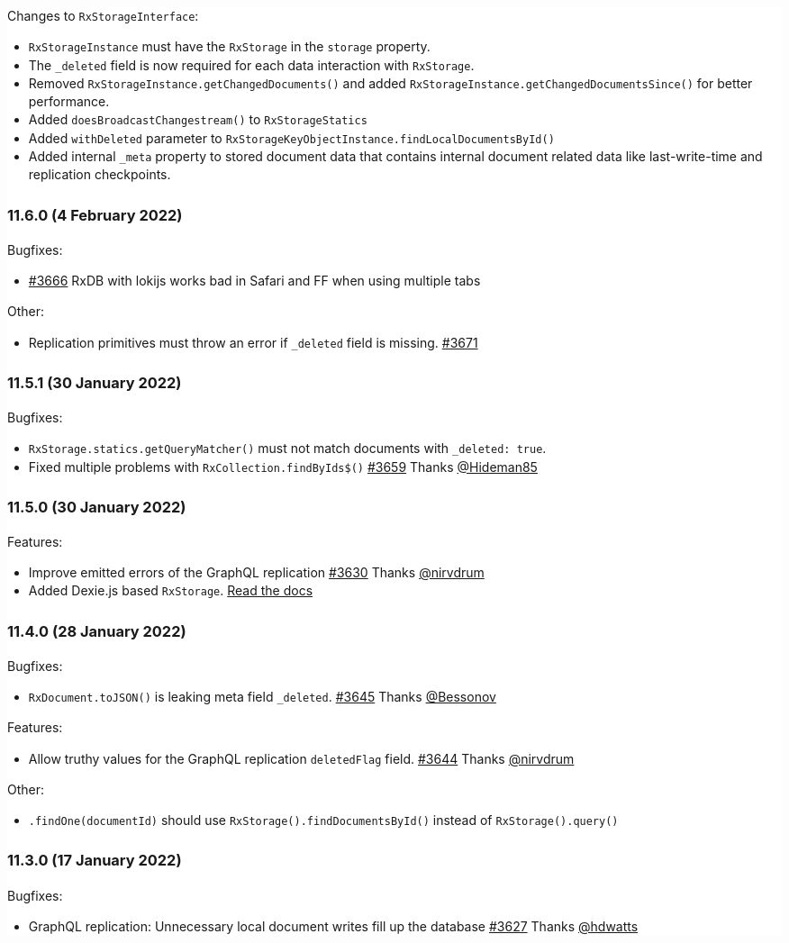 Changes to `RxStorageInterface`:
- `RxStorageInstance` must have the `RxStorage` in the `storage` property.
- The `_deleted` field is now required for each data interaction with `RxStorage`.
- Removed `RxStorageInstance.getChangedDocuments()` and added `RxStorageInstance.getChangedDocumentsSince()` for better performance.
- Added `doesBroadcastChangestream()` to `RxStorageStatics`
- Added `withDeleted` parameter to `RxStorageKeyObjectInstance.findLocalDocumentsById()`
- Added internal `_meta` property to stored document data that contains internal document related data like last-write-time and replication checkpoints.

### 11.6.0 (4 February 2022)

Bugfixes:
  - [#3666](https://github.com/pubkey/rxdb/issues/3666) RxDB with lokijs works bad in Safari and FF when using multiple tabs

Other:
  - Replication primitives must throw an error if `_deleted` field is missing. [#3671](https://github.com/pubkey/rxdb/pull/3671)

### 11.5.1 (30 January 2022)

Bugfixes:
  - `RxStorage.statics.getQueryMatcher()` must not match documents with `_deleted: true`.
  - Fixed multiple problems with `RxCollection.findByIds$()` [#3659](https://github.com/pubkey/rxdb/pull/3659) Thanks [@Hideman85](https://github.com/Hideman85)

### 11.5.0 (30 January 2022)

Features:
  - Improve emitted errors of the GraphQL replication [#3630](https://github.com/pubkey/rxdb/pull/3630) Thanks [@nirvdrum](https://github.com/nirvdrum)
  - Added Dexie.js based `RxStorage`. [Read the docs](https://rxdb.info/rx-storage-dexie.html)

### 11.4.0 (28 January 2022)

Bugfixes:
  - `RxDocument.toJSON()` is leaking meta field `_deleted`. [#3645](https://github.com/pubkey/rxdb/pull/3645) Thanks [@Bessonov](https://github.com/Bessonov)

Features:
  - Allow truthy values for the GraphQL replication `deletedFlag` field. [#3644](https://github.com/pubkey/rxdb/pull/3644) Thanks [@nirvdrum](https://github.com/nirvdrum)

Other:
  - `.findOne(documentId)` should use `RxStorage().findDocumentsById()` instead of `RxStorage().query()`

### 11.3.0 (17 January 2022)

Bugfixes:
  - GraphQL replication: Unnecessary local document writes fill up the database [#3627](https://github.com/pubkey/rxdb/pull/3627) Thanks [@hdwatts](https://github.com/hdwatts)
